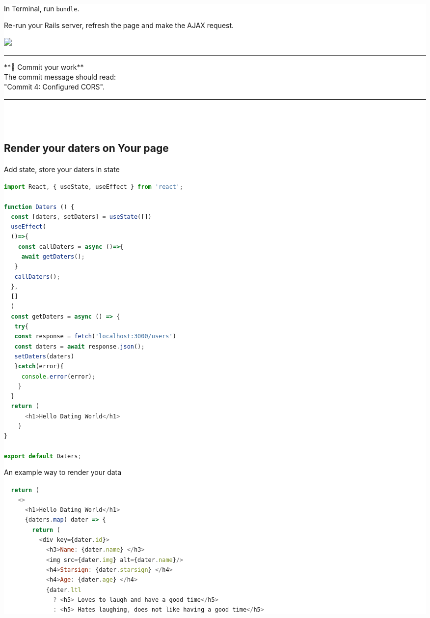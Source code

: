In Terminal, run `bundle`.

Re-run your Rails server, refresh the page and make the AJAX request.

![](https://i.imgur.com/KzKtY7h.png)

<hr>
**&#x1F534; Commit your work** <br>
The commit message should read: <br>
"Commit 4: Configured CORS".
<hr>

<br><br>



## Render your daters on Your page


Add state, store your daters in state

```js
import React, { useState, useEffect } from 'react';

function Daters () {
  const [daters, setDaters] = useState([])
  useEffect(
  ()=>{
    const callDaters = async ()=>{
     await getDaters();	
   }
   callDaters();
  }, 
  []
  )
  const getDaters = async () => {
   try{
   const response = fetch('localhost:3000/users')
   const daters = await response.json();
   setDaters(daters)
   }catch(error){
     console.error(error);
    }
  }
  return (
      <h1>Hello Dating World</h1>
    )
}

export default Daters;
```

An example way to render your data

```js
  return (
    <>
      <h1>Hello Dating World</h1>
      {daters.map( dater => {
        return (
          <div key={dater.id}>
            <h3>Name: {dater.name} </h3>
            <img src={dater.img} alt={dater.name}/>
            <h4>Starsign: {dater.starsign} </h4>
            <h4>Age: {dater.age} </h4>
            {dater.ltl
              ? <h5> Loves to laugh and have a good time</h5>
              : <h5> Hates laughing, does not like having a good time</h5>
```